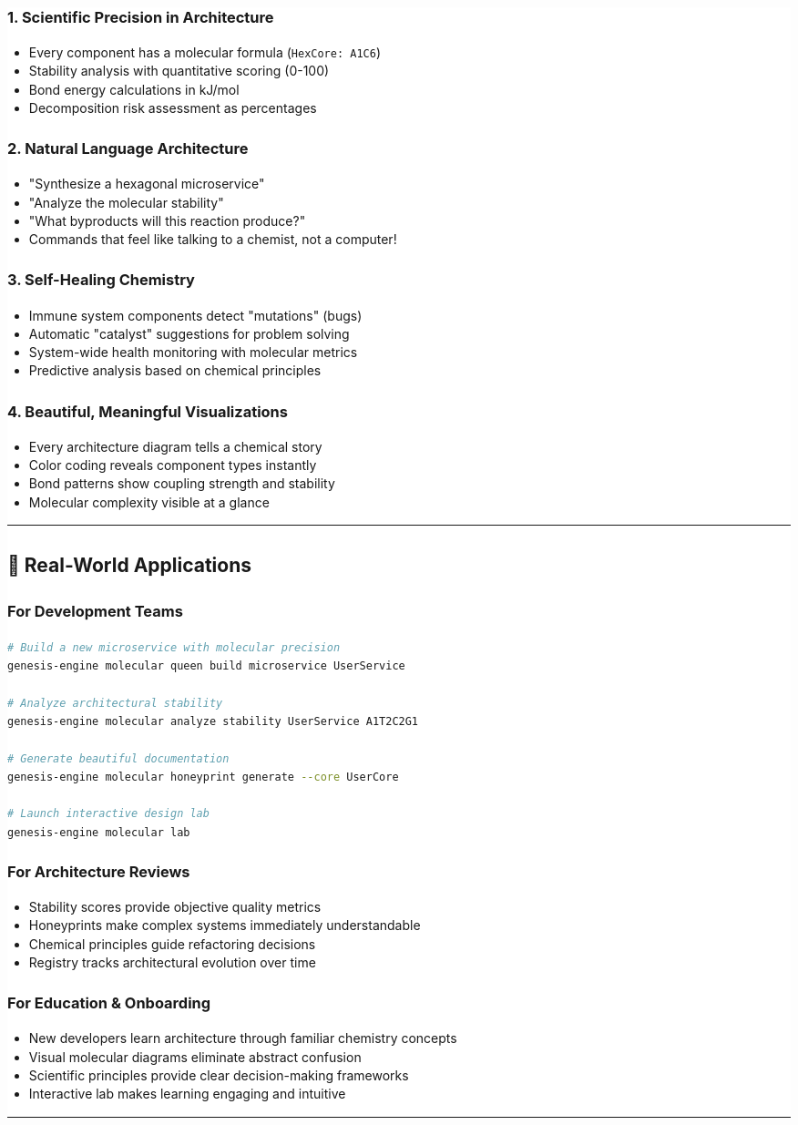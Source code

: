 ### **1. Scientific Precision in Architecture**
- Every component has a molecular formula (`HexCore: A1C6`)
- Stability analysis with quantitative scoring (0-100)
- Bond energy calculations in kJ/mol
- Decomposition risk assessment as percentages

### **2. Natural Language Architecture**
- "Synthesize a hexagonal microservice"
- "Analyze the molecular stability"
- "What byproducts will this reaction produce?"
- Commands that feel like talking to a chemist, not a computer!

### **3. Self-Healing Chemistry**
- Immune system components detect "mutations" (bugs)
- Automatic "catalyst" suggestions for problem solving
- System-wide health monitoring with molecular metrics
- Predictive analysis based on chemical principles

### **4. Beautiful, Meaningful Visualizations**
- Every architecture diagram tells a chemical story
- Color coding reveals component types instantly
- Bond patterns show coupling strength and stability
- Molecular complexity visible at a glance

---

## 🎯 **Real-World Applications**

### **For Development Teams**
```bash
# Build a new microservice with molecular precision
genesis-engine molecular queen build microservice UserService

# Analyze architectural stability
genesis-engine molecular analyze stability UserService A1T2C2G1

# Generate beautiful documentation
genesis-engine molecular honeyprint generate --core UserCore

# Launch interactive design lab
genesis-engine molecular lab
```

### **For Architecture Reviews**
- Stability scores provide objective quality metrics
- Honeyprints make complex systems immediately understandable
- Chemical principles guide refactoring decisions
- Registry tracks architectural evolution over time

### **For Education & Onboarding**
- New developers learn architecture through familiar chemistry concepts
- Visual molecular diagrams eliminate abstract confusion
- Scientific principles provide clear decision-making frameworks
- Interactive lab makes learning engaging and intuitive

---